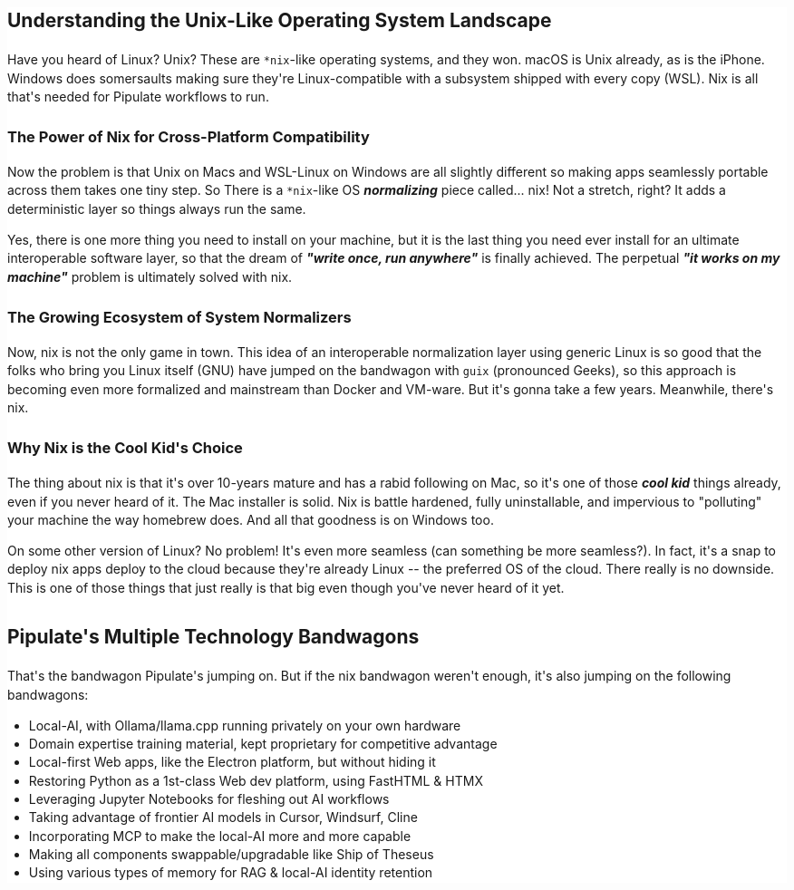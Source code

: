 ## Understanding the Unix-Like Operating System Landscape

Have you heard of Linux? Unix? These are `*nix`-like operating systems, and they
won. macOS is Unix already, as is the iPhone. Windows does somersaults making
sure they're Linux-compatible with a subsystem shipped with every copy (WSL).
Nix is all that's needed for Pipulate workflows to run.

### The Power of Nix for Cross-Platform Compatibility

Now the problem is that Unix on Macs and WSL-Linux on Windows are all slightly
different so making apps seamlessly portable across them takes one tiny step. So
There is a `*nix`-like OS ***normalizing*** piece called... nix! Not a stretch,
right? It adds a deterministic layer so things always run the same.

Yes, there is one more thing you need to install on your machine, but it is the
last thing you need ever install for an ultimate interoperable software layer,
so that the dream of ***"write once, run anywhere"*** is finally achieved. The
perpetual ***"it works on my machine"*** problem is ultimately solved with nix.

### The Growing Ecosystem of System Normalizers

Now, nix is not the only game in town. This idea of an interoperable
normalization layer using generic Linux is so good that the folks who bring you
Linux itself (GNU) have jumped on the bandwagon with `guix` (pronounced Geeks),
so this approach is becoming even more formalized and mainstream than Docker and
VM-ware. But it's gonna take a few years. Meanwhile, there's nix.

### Why Nix is the Cool Kid's Choice

The thing about nix is that it's over 10-years mature and has a rabid following
on Mac, so it's one of those ***cool kid*** things already, even if you never
heard of it. The Mac installer is solid. Nix is battle hardened, fully
uninstallable, and impervious to "polluting" your machine the way homebrew does.
And all that goodness is on Windows too.

On some other version of Linux? No problem! It's even more seamless (can
something be more seamless?). In fact, it's a snap to deploy nix apps deploy to
the cloud because they're already Linux -- the preferred OS of the cloud. There
really is no downside. This is one of those things that just really is that big
even though you've never heard of it yet.

## Pipulate's Multiple Technology Bandwagons

That's the bandwagon Pipulate's jumping on. But if the nix bandwagon weren't
enough, it's also jumping on the following bandwagons:

- Local-AI, with Ollama/llama.cpp running privately on your own hardware
- Domain expertise training material, kept proprietary for competitive advantage
- Local-first Web apps, like the Electron platform, but without hiding it
- Restoring Python as a 1st-class Web dev platform, using FastHTML & HTMX
- Leveraging Jupyter Notebooks for fleshing out AI workflows
- Taking advantage of frontier AI models in Cursor, Windsurf, Cline
- Incorporating MCP to make the local-AI more and more capable
- Making all components swappable/upgradable like Ship of Theseus
- Using various types of memory for RAG & local-AI identity retention
